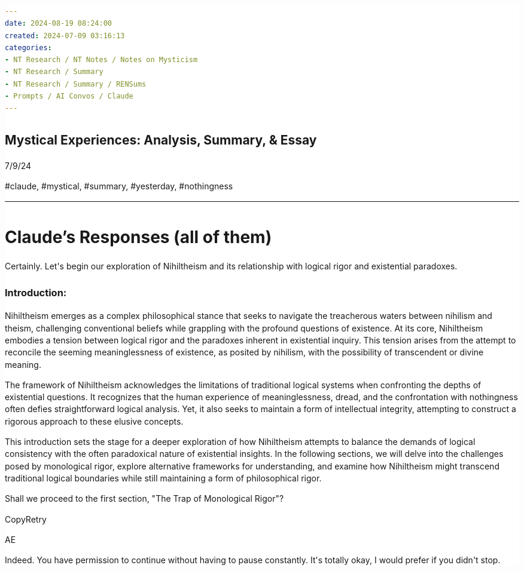 ```yaml
---
date: 2024-08-19 08:24:00
created: 2024-07-09 03:16:13
categories:
- NT Research / NT Notes / Notes on Mysticism
- NT Research / Summary
- NT Research / Summary / RENSums
- Prompts / AI Convos / Claude
---
```


## Mystical Experiences: Analysis, Summary, & Essay

7/9/24

#claude, #mystical, #summary, #yesterday, #nothingness

* * *

# Claude’s Responses (all of them)

Certainly. Let's begin our exploration of Nihiltheism and its relationship with logical rigor and existential paradoxes.

### Introduction:

Nihiltheism emerges as a complex philosophical stance that seeks to navigate the treacherous waters between nihilism and theism, challenging conventional beliefs while grappling with the profound questions of existence. At its core, Nihiltheism embodies a tension between logical rigor and the paradoxes inherent in existential inquiry. This tension arises from the attempt to reconcile the seeming meaninglessness of existence, as posited by nihilism, with the possibility of transcendent or divine meaning.

The framework of Nihiltheism acknowledges the limitations of traditional logical systems when confronting the depths of existential questions. It recognizes that the human experience of meaninglessness, dread, and the confrontation with nothingness often defies straightforward logical analysis. Yet, it also seeks to maintain a form of intellectual integrity, attempting to construct a rigorous approach to these elusive concepts.

This introduction sets the stage for a deeper exploration of how Nihiltheism attempts to balance the demands of logical consistency with the often paradoxical nature of existential insights. In the following sections, we will delve into the challenges posed by monological rigor, explore alternative frameworks for understanding, and examine how Nihiltheism might transcend traditional logical boundaries while still maintaining a form of philosophical rigor.

Shall we proceed to the first section, "The Trap of Monological Rigor"?

  

CopyRetry

AE

Indeed. You have permission to continue without having to pause constantly. It's totally okay, I would prefer if you didn't stop.
